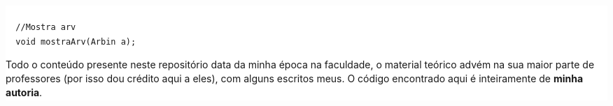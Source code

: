```
  
  //Mostra arv
  void mostraArv(Arbin a);
```

Todo o conteúdo presente neste repositório data da minha época na faculdade, o material teórico advém na sua maior parte de professores (por isso dou crédito aqui a eles), 
com alguns escritos meus. O código encontrado aqui é inteiramente de __minha autoria__.
  
